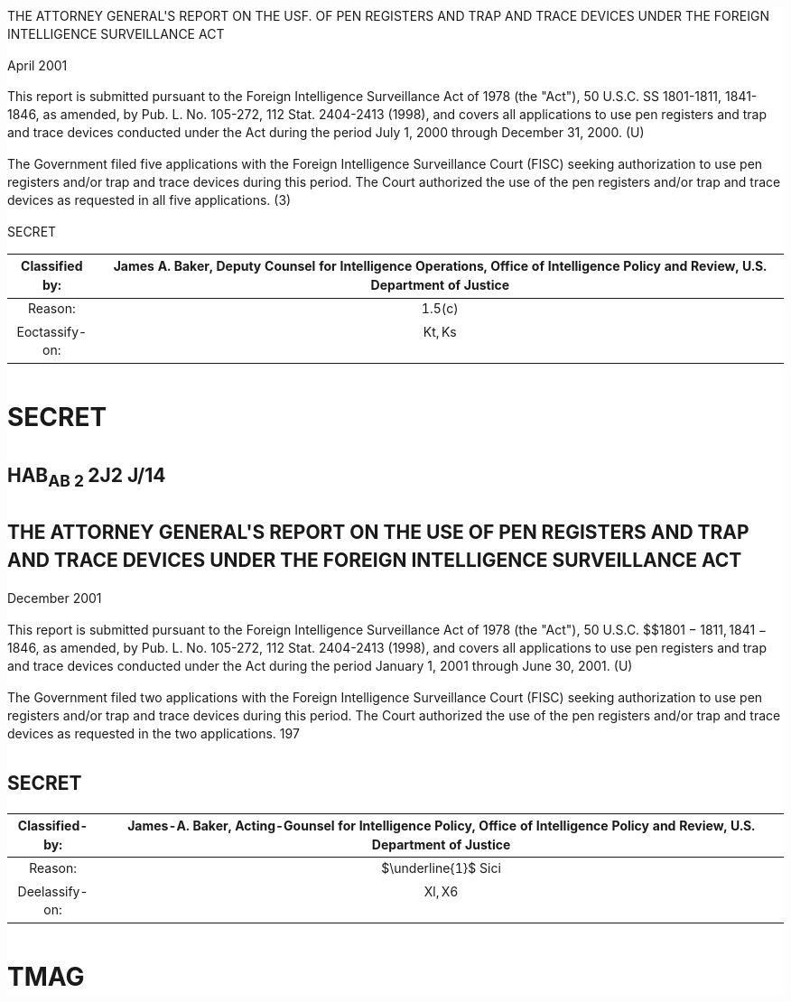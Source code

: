 THE ATTORNEY GENERAL'S REPORT ON THE USF. OF PEN REGISTERS AND TRAP AND TRACE DEVICES UNDER THE FOREIGN INTELLIGENCE SURVEILLANCE ACT

April 2001

This report is submitted pursuant to the Foreign Intelligence Surveillance Act of 1978 (the "Act"), 50 U.S.C. SS 1801-1811, 1841-1846, as amended, by Pub. L. No. 105-272, 112 Stat. 2404-2413 (1998), and covers all applications to use pen registers and trap and trace devices conducted under the Act during the period July 1, 2000 through December 31, 2000. (U)

The Government filed five applications with the Foreign Intelligence Surveillance Court (FISC) seeking authorization to use pen registers and/or trap and trace devices during this period. The Court authorized the use of the pen registers and/or trap and trace devices as requested in all five applications. (3)

SECRET

| Classified by: | James A. Baker, Deputy Counsel for Intelligence Operations, Office of Intelligence Policy and Review, U.S. Department of Justice |
| :--: | :--: |
| Reason: | 1.5(c) |
| Eoctassify-on: | $\mathrm{Kt}, \mathrm{Ks}$ |
# SECRET 

## $\mathrm{HAB}_{\mathrm{AB} \text { 2 }} \mathrm{2J} 2 \mathrm{~J} / 14$

## THE ATTORNEY GENERAL'S REPORT ON THE USE OF PEN REGISTERS AND TRAP AND TRACE DEVICES UNDER THE FOREIGN INTELLIGENCE SURVEILLANCE ACT

December 2001

This report is submitted pursuant to the Foreign Intelligence Surveillance Act of 1978 (the "Act"), 50 U.S.C. $\$ \$ 1801-1811,1841-1846$, as amended, by Pub. L. No. 105-272, 112 Stat. 2404-2413 (1998), and covers all applications to use pen registers and trap and trace devices conducted under the Act during the period January 1, 2001 through June 30, 2001. (U)

The Government filed two applications with the Foreign Intelligence Surveillance Court (FISC) seeking authorization to use pen registers and/or trap and trace devices during this period. The Court authorized the use of the pen registers and/or trap and trace devices as requested in the two applications. 197

## SECRET

| Classified-by: | James-A. Baker, Acting-Gounsel for Intelligence Policy, Office of Intelligence Policy and Review, U.S. Department of Justice |
| :--: | :--: |
| Reason: | $\underline{1}$ Sici |
| Deelassify-on: | $\mathrm{Xl}, \mathrm{X6}$ |
# TMAG 
